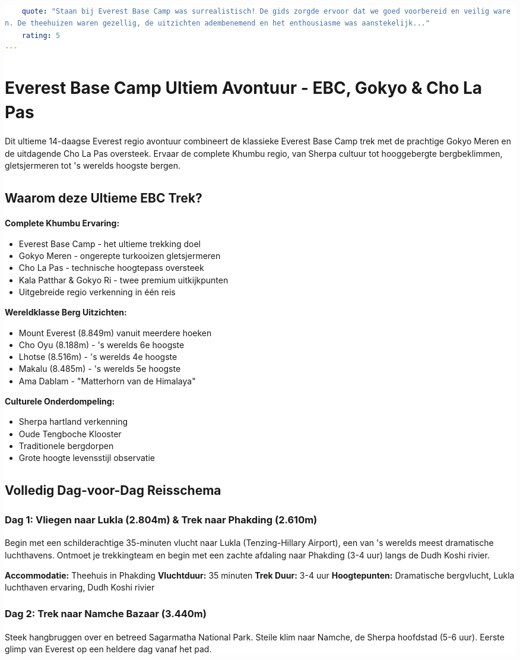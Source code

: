 ```yaml
    quote: "Staan bij Everest Base Camp was surrealistisch! De gids zorgde ervoor dat we goed voorbereid en veilig waren. De theehuizen waren gezellig, de uitzichten adembenemend en het enthousiasme was aanstekelijk..."
    rating: 5
---
```


# Everest Base Camp Ultiem Avontuur - EBC, Gokyo & Cho La Pas

Dit ultieme 14-daagse Everest regio avontuur combineert de klassieke Everest Base Camp trek met de prachtige Gokyo Meren en de uitdagende Cho La Pas oversteek. Ervaar de complete Khumbu regio, van Sherpa cultuur tot hooggebergte bergbeklimmen, gletsjermeren tot 's werelds hoogste bergen.

## Waarom deze Ultieme EBC Trek?

**Complete Khumbu Ervaring:**
- Everest Base Camp - het ultieme trekking doel
- Gokyo Meren - ongerepte turkooizen gletsjermeren  
- Cho La Pas - technische hoogtepass oversteek
- Kala Patthar & Gokyo Ri - twee premium uitkijkpunten
- Uitgebreide regio verkenning in één reis

**Wereldklasse Berg Uitzichten:**
- Mount Everest (8.849m) vanuit meerdere hoeken
- Cho Oyu (8.188m) - 's werelds 6e hoogste
- Lhotse (8.516m) - 's werelds 4e hoogste
- Makalu (8.485m) - 's werelds 5e hoogste
- Ama Dablam - "Matterhorn van de Himalaya"

**Culturele Onderdompeling:**
- Sherpa hartland verkenning
- Oude Tengboche Klooster
- Traditionele bergdorpen
- Grote hoogte levensstijl observatie

## Volledig Dag-voor-Dag Reisschema

### Dag 1: Vliegen naar Lukla (2.804m) & Trek naar Phakding (2.610m)
Begin met een schilderachtige 35-minuten vlucht naar Lukla (Tenzing-Hillary Airport), een van 's werelds meest dramatische luchthavens. Ontmoet je trekkingteam en begin met een zachte afdaling naar Phakding (3-4 uur) langs de Dudh Koshi rivier.

**Accommodatie:** Theehuis in Phakding
**Vluchtduur:** 35 minuten
**Trek Duur:** 3-4 uur
**Hoogtepunten:** Dramatische bergvlucht, Lukla luchthaven ervaring, Dudh Koshi rivier

### Dag 2: Trek naar Namche Bazaar (3.440m)
Steek hangbruggen over en betreed Sagarmatha National Park. Steile klim naar Namche, de Sherpa hoofdstad (5-6 uur). Eerste glimp van Everest op een heldere dag vanaf het pad.
